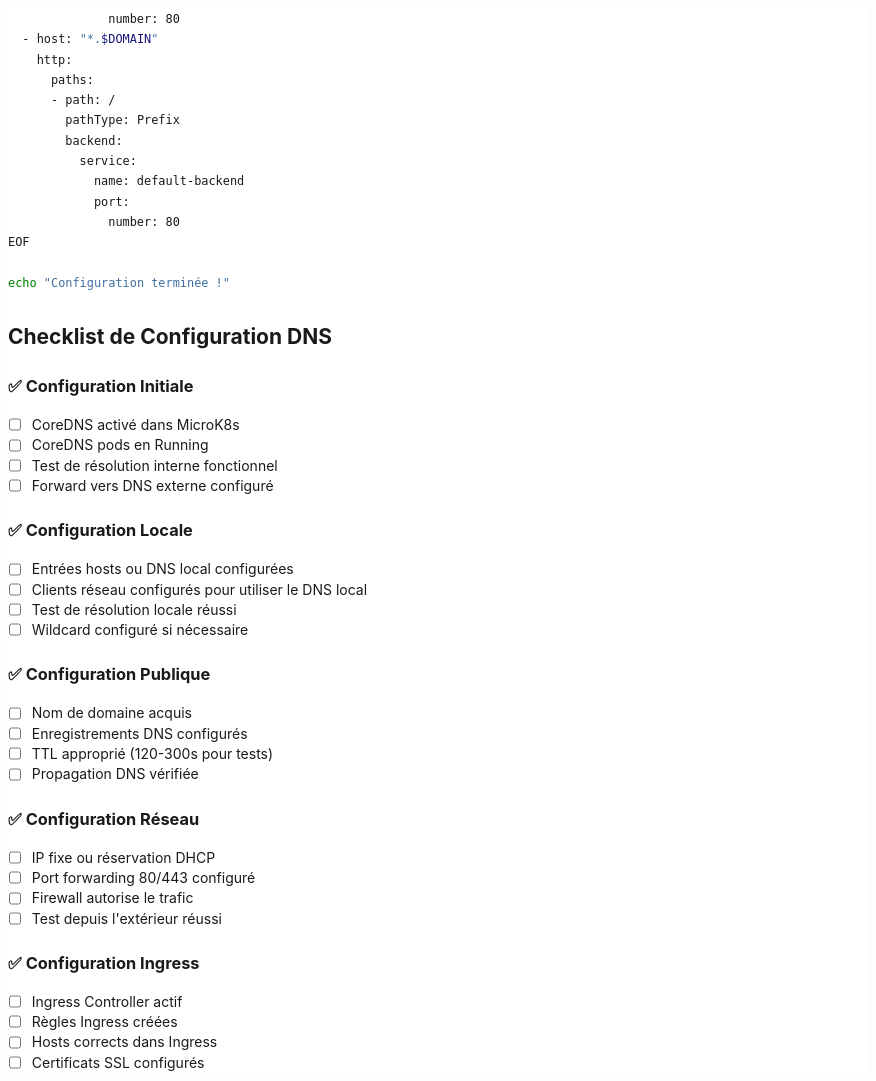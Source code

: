 ```bash
              number: 80
  - host: "*.$DOMAIN"
    http:
      paths:
      - path: /
        pathType: Prefix
        backend:
          service:
            name: default-backend
            port:
              number: 80
EOF

echo "Configuration terminée !"
```

## Checklist de Configuration DNS

### ✅ Configuration Initiale

- [ ] CoreDNS activé dans MicroK8s
- [ ] CoreDNS pods en Running
- [ ] Test de résolution interne fonctionnel
- [ ] Forward vers DNS externe configuré

### ✅ Configuration Locale

- [ ] Entrées hosts ou DNS local configurées
- [ ] Clients réseau configurés pour utiliser le DNS local
- [ ] Test de résolution locale réussi
- [ ] Wildcard configuré si nécessaire

### ✅ Configuration Publique

- [ ] Nom de domaine acquis
- [ ] Enregistrements DNS configurés
- [ ] TTL approprié (120-300s pour tests)
- [ ] Propagation DNS vérifiée

### ✅ Configuration Réseau

- [ ] IP fixe ou réservation DHCP
- [ ] Port forwarding 80/443 configuré
- [ ] Firewall autorise le trafic
- [ ] Test depuis l'extérieur réussi

### ✅ Configuration Ingress

- [ ] Ingress Controller actif
- [ ] Règles Ingress créées
- [ ] Hosts corrects dans Ingress
- [ ] Certificats SSL configurés
